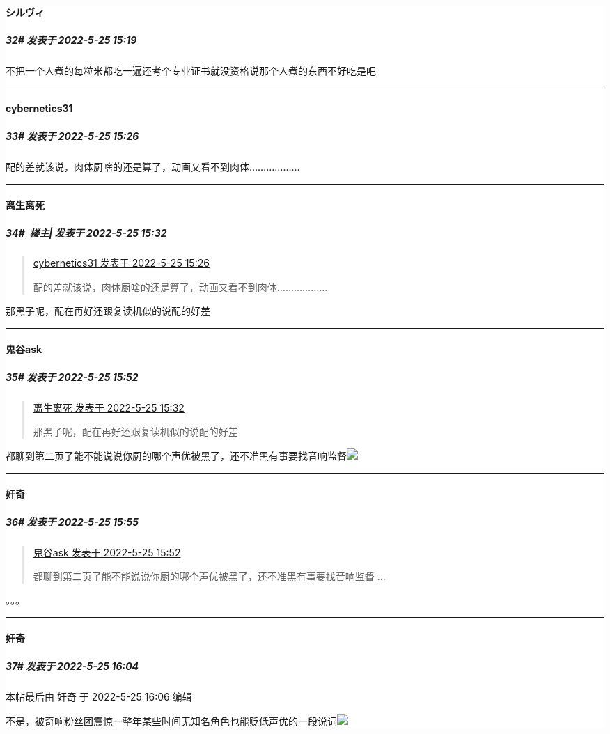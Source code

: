 ####  シルヴィ  
##### 32#       发表于 2022-5-25 15:19

不把一个人煮的每粒米都吃一遍还考个专业证书就没资格说那个人煮的东西不好吃是吧

*****

####  cybernetics31  
##### 33#       发表于 2022-5-25 15:26

配的差就该说，肉体厨啥的还是算了，动画又看不到肉体………………

*****

####  离生离死  
##### 34#         楼主| 发表于 2022-5-25 15:32

<blockquote><a href="httphttps://bbs.saraba1st.com/2b/forum.php?mod=redirect&amp;goto=findpost&amp;pid=55984746&amp;ptid=2071300" target="_blank">cybernetics31 发表于 2022-5-25 15:26</a>

配的差就该说，肉体厨啥的还是算了，动画又看不到肉体………………</blockquote>
那黑子呢，配在再好还跟复读机似的说配的好差

*****

####  鬼谷ask  
##### 35#       发表于 2022-5-25 15:52

<blockquote><a href="httphttps://bbs.saraba1st.com/2b/forum.php?mod=redirect&amp;goto=findpost&amp;pid=55984826&amp;ptid=2071300" target="_blank">离生离死 发表于 2022-5-25 15:32</a>

那黑子呢，配在再好还跟复读机似的说配的好差</blockquote>
都聊到第二页了能不能说说你厨的哪个声优被黑了，还不准黑有事要找音响监督<img src="https://static.saraba1st.com/image/smiley/face2017/067.png" referrerpolicy="no-referrer">

*****

####  奸奇  
##### 36#       发表于 2022-5-25 15:55

<blockquote><a href="httphttps://bbs.saraba1st.com/2b/forum.php?mod=redirect&amp;goto=findpost&amp;pid=55985138&amp;ptid=2071300" target="_blank">鬼谷ask 发表于 2022-5-25 15:52</a>

都聊到第二页了能不能说说你厨的哪个声优被黑了，还不准黑有事要找音响监督 ...</blockquote>
。。。

*****

####  奸奇  
##### 37#       发表于 2022-5-25 16:04

 本帖最后由 奸奇 于 2022-5-25 16:06 编辑 

不是，被奇响粉丝团震惊一整年某些时间无知名角色也能贬低声优的一段说词<img src="https://static.saraba1st.com/image/smiley/face2017/037.png" referrerpolicy="no-referrer">
